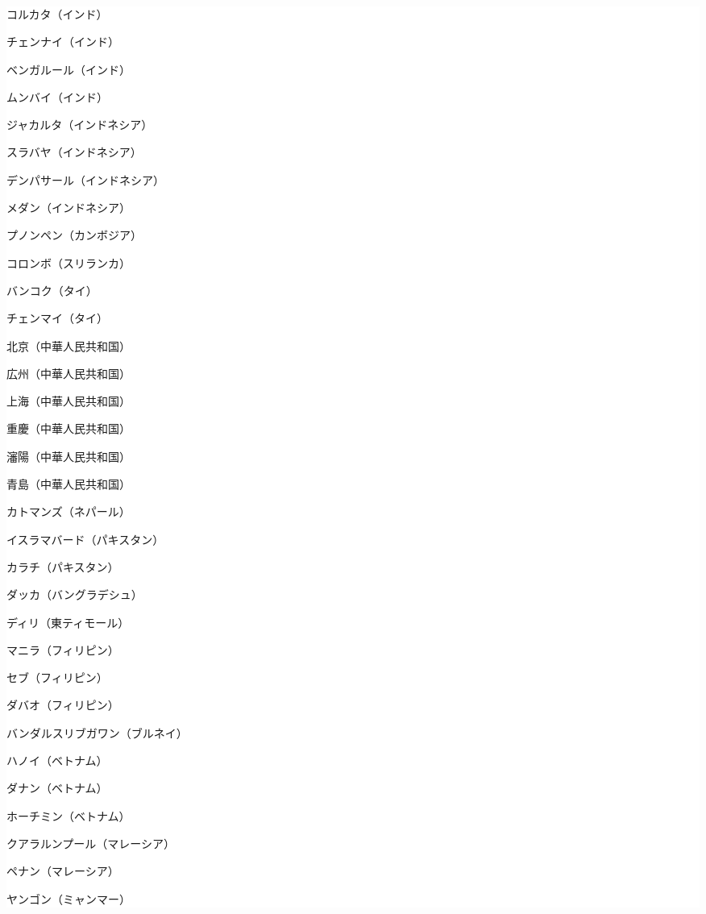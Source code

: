 コルカタ（インド）

チェンナイ（インド）

ベンガルール（インド）

ムンバイ（インド）

ジャカルタ（インドネシア）

スラバヤ（インドネシア）

デンパサール（インドネシア）

メダン（インドネシア）

プノンペン（カンボジア）

コロンボ（スリランカ）

バンコク（タイ）

チェンマイ（タイ）

北京（中華人民共和国）

広州（中華人民共和国）

上海（中華人民共和国）

重慶（中華人民共和国）

瀋陽（中華人民共和国）

青島（中華人民共和国）

カトマンズ（ネパール）

イスラマバード（パキスタン）

カラチ（パキスタン）

ダッカ（バングラデシュ）

ディリ（東ティモール）

マニラ（フィリピン）

セブ（フィリピン）

ダバオ（フィリピン）

バンダルスリブガワン（ブルネイ）

ハノイ（ベトナム）

ダナン（ベトナム）

ホーチミン（ベトナム）

クアラルンプール（マレーシア）

ペナン（マレーシア）

ヤンゴン（ミャンマー）
